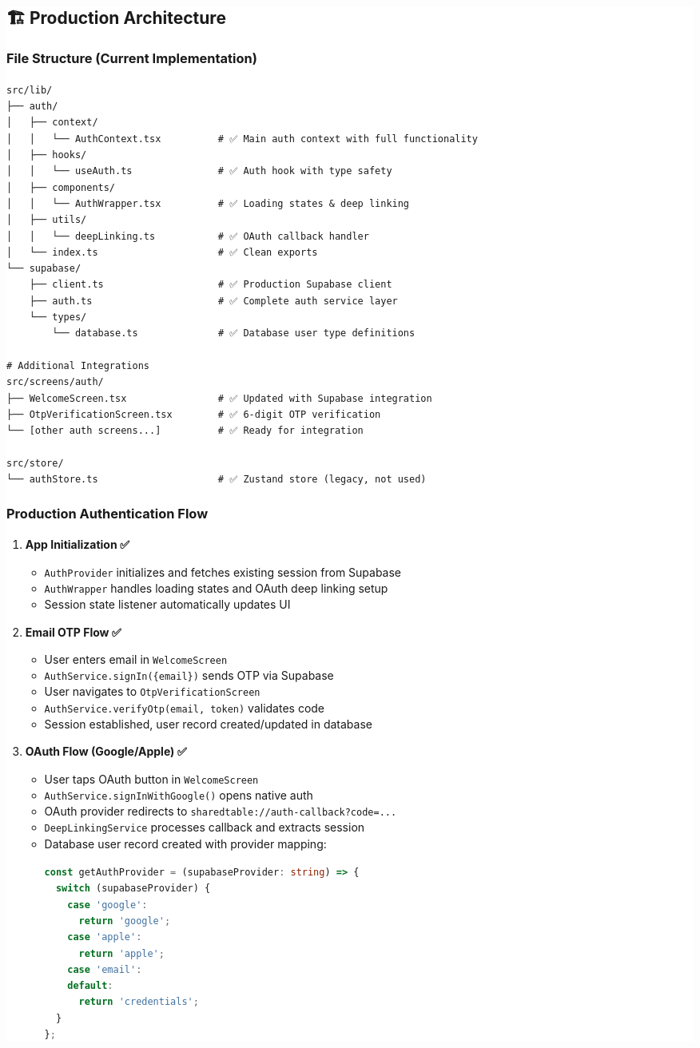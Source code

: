 ## 🏗️ Production Architecture

### File Structure (Current Implementation)

```
src/lib/
├── auth/
│   ├── context/
│   │   └── AuthContext.tsx          # ✅ Main auth context with full functionality
│   ├── hooks/
│   │   └── useAuth.ts               # ✅ Auth hook with type safety
│   ├── components/
│   │   └── AuthWrapper.tsx          # ✅ Loading states & deep linking
│   ├── utils/
│   │   └── deepLinking.ts           # ✅ OAuth callback handler
│   └── index.ts                     # ✅ Clean exports
└── supabase/
    ├── client.ts                    # ✅ Production Supabase client
    ├── auth.ts                      # ✅ Complete auth service layer
    └── types/
        └── database.ts              # ✅ Database user type definitions

# Additional Integrations
src/screens/auth/
├── WelcomeScreen.tsx                # ✅ Updated with Supabase integration
├── OtpVerificationScreen.tsx        # ✅ 6-digit OTP verification
└── [other auth screens...]          # ✅ Ready for integration

src/store/
└── authStore.ts                     # ✅ Zustand store (legacy, not used)
```

### Production Authentication Flow

1. **App Initialization ✅**
   - `AuthProvider` initializes and fetches existing session from Supabase
   - `AuthWrapper` handles loading states and OAuth deep linking setup
   - Session state listener automatically updates UI

2. **Email OTP Flow ✅**
   - User enters email in `WelcomeScreen`
   - `AuthService.signIn({email})` sends OTP via Supabase
   - User navigates to `OtpVerificationScreen`
   - `AuthService.verifyOtp(email, token)` validates code
   - Session established, user record created/updated in database

3. **OAuth Flow (Google/Apple) ✅**
   - User taps OAuth button in `WelcomeScreen`
   - `AuthService.signInWithGoogle()` opens native auth
   - OAuth provider redirects to `sharedtable://auth-callback?code=...`
   - `DeepLinkingService` processes callback and extracts session
   - Database user record created with provider mapping:
     ```typescript
     const getAuthProvider = (supabaseProvider: string) => {
       switch (supabaseProvider) {
         case 'google':
           return 'google';
         case 'apple':
           return 'apple';
         case 'email':
         default:
           return 'credentials';
       }
     };